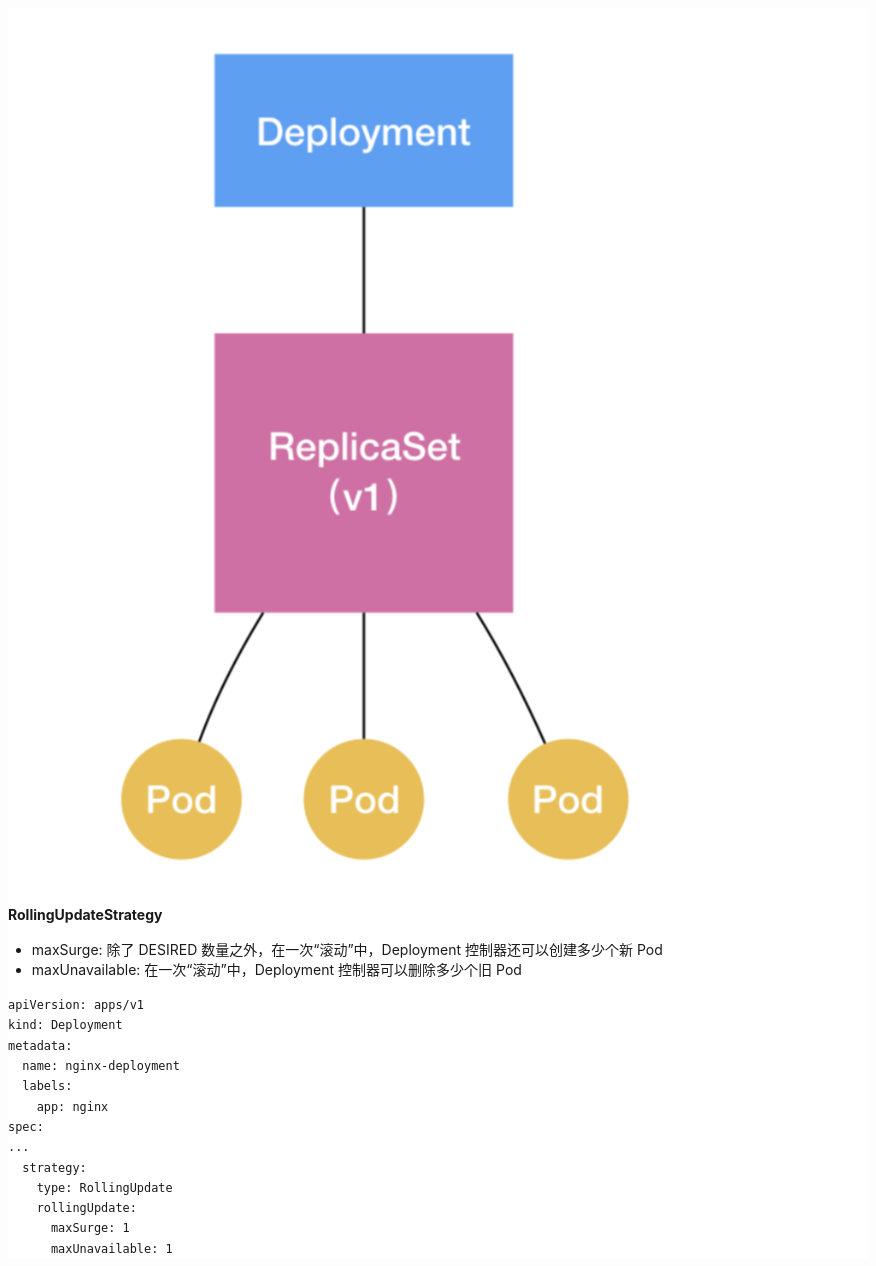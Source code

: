 ![](images/deployment_rs_pod_relationship.png)

**RollingUpdateStrategy**
- maxSurge: 除了 DESIRED 数量之外，在一次“滚动”中，Deployment 控制器还可以创建多少个新 Pod
- maxUnavailable: 在一次“滚动”中，Deployment 控制器可以删除多少个旧 Pod

```
apiVersion: apps/v1
kind: Deployment
metadata:
  name: nginx-deployment
  labels:
    app: nginx
spec:
...
  strategy:
    type: RollingUpdate
    rollingUpdate:
      maxSurge: 1
      maxUnavailable: 1
```